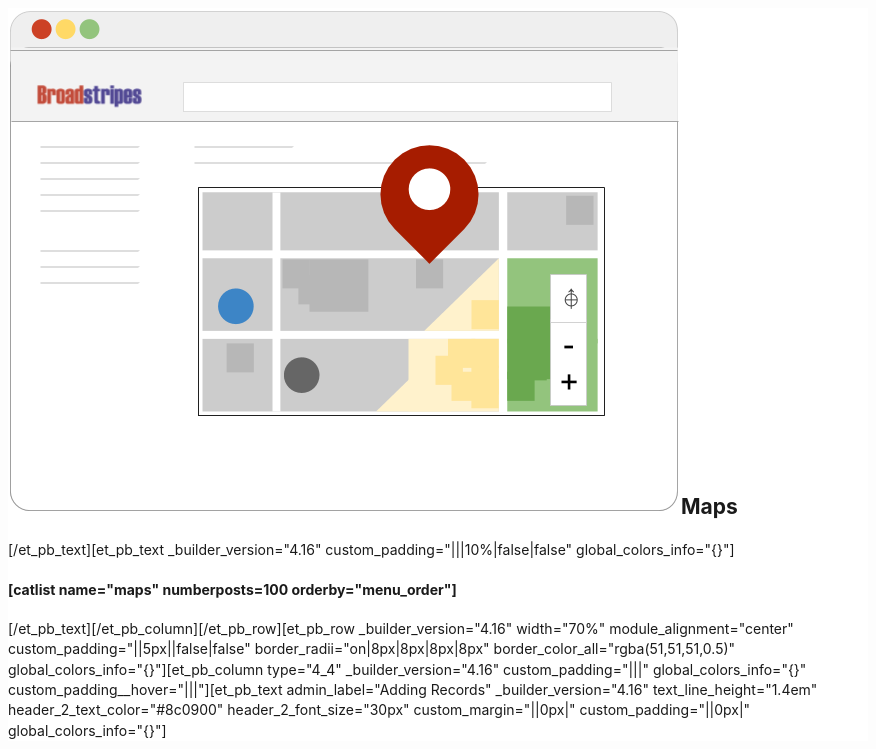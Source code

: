 ## **![Maps](images/OG_Maps-1.png)Maps**

\[/et\_pb\_text\]\[et\_pb\_text \_builder\_version="4.16" custom\_padding="|||10%|false|false" global\_colors\_info="{}"\]

#### \[catlist name="maps" numberposts=100 orderby="menu\_order"\]

\[/et\_pb\_text\]\[/et\_pb\_column\]\[/et\_pb\_row\]\[et\_pb\_row \_builder\_version="4.16" width="70%" module\_alignment="center" custom\_padding="||5px||false|false" border\_radii="on|8px|8px|8px|8px" border\_color\_all="rgba(51,51,51,0.5)" global\_colors\_info="{}"\]\[et\_pb\_column type="4\_4" \_builder\_version="4.16" custom\_padding="|||" global\_colors\_info="{}" custom\_padding\_\_hover="|||"\]\[et\_pb\_text admin\_label="Adding Records" \_builder\_version="4.16" text\_line\_height="1.4em" header\_2\_text\_color="#8c0900" header\_2\_font\_size="30px" custom\_margin="||0px|" custom\_padding="||0px|" global\_colors\_info="{}"\]
